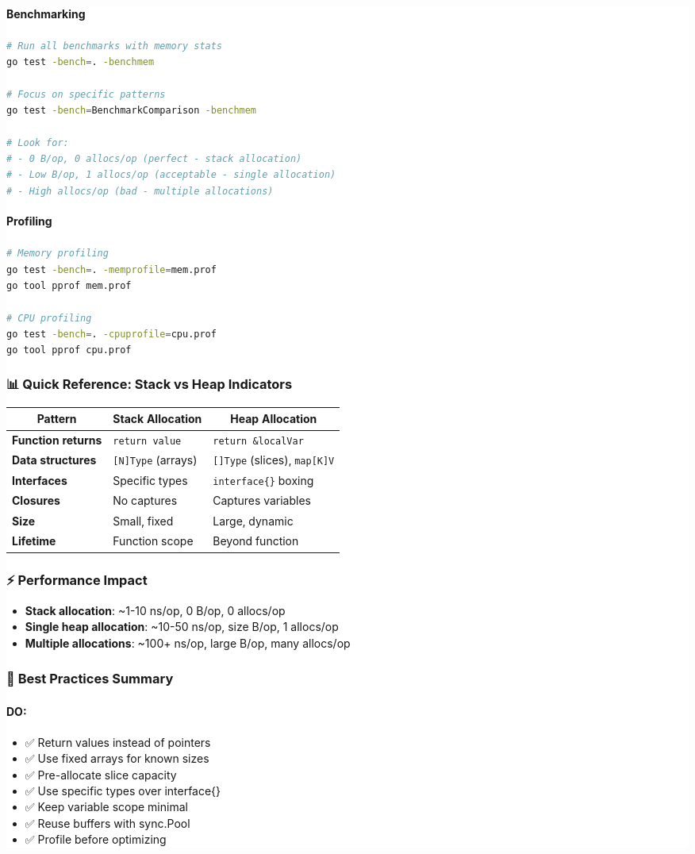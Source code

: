 #### **Benchmarking**
```bash
# Run all benchmarks with memory stats
go test -bench=. -benchmem

# Focus on specific patterns
go test -bench=BenchmarkComparison -benchmem

# Look for:
# - 0 B/op, 0 allocs/op (perfect - stack allocation)
# - Low B/op, 1 allocs/op (acceptable - single allocation)
# - High allocs/op (bad - multiple allocations)
```

#### **Profiling**
```bash
# Memory profiling
go test -bench=. -memprofile=mem.prof
go tool pprof mem.prof

# CPU profiling  
go test -bench=. -cpuprofile=cpu.prof
go tool pprof cpu.prof
```

### 📊 **Quick Reference: Stack vs Heap Indicators**

| Pattern | Stack Allocation | Heap Allocation |
|---------|------------------|-----------------|
| **Function returns** | `return value` | `return &localVar` |
| **Data structures** | `[N]Type` (arrays) | `[]Type` (slices), `map[K]V` |
| **Interfaces** | Specific types | `interface{}` boxing |
| **Closures** | No captures | Captures variables |
| **Size** | Small, fixed | Large, dynamic |
| **Lifetime** | Function scope | Beyond function |

### ⚡ **Performance Impact**

- **Stack allocation**: ~1-10 ns/op, 0 B/op, 0 allocs/op
- **Single heap allocation**: ~10-50 ns/op, size B/op, 1 allocs/op  
- **Multiple allocations**: ~100+ ns/op, large B/op, many allocs/op

### 🎯 **Best Practices Summary**

#### **DO:**
- ✅ Return values instead of pointers
- ✅ Use fixed arrays for known sizes
- ✅ Pre-allocate slice capacity
- ✅ Use specific types over interface{}
- ✅ Keep variable scope minimal
- ✅ Reuse buffers with sync.Pool
- ✅ Profile before optimizing
